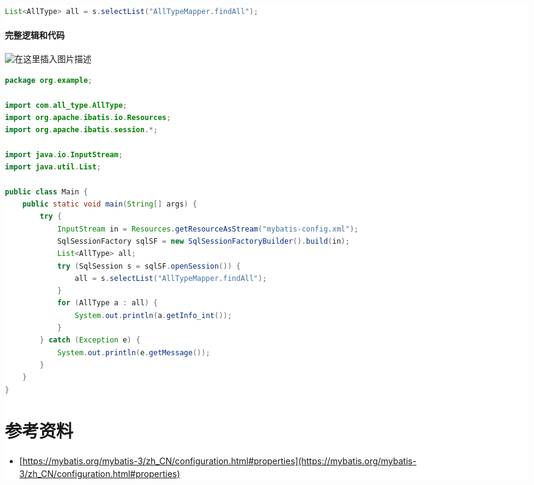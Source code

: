 ```java
List<AllType> all = s.selectList("AllTypeMapper.findAll");
```
#### 完整逻辑和代码
![在这里插入图片描述](https://img-blog.csdnimg.cn/direct/e94b9df0627047978da8f61cb919a551.png)

```java
package org.example;

import com.all_type.AllType;
import org.apache.ibatis.io.Resources;
import org.apache.ibatis.session.*;

import java.io.InputStream;
import java.util.List;

public class Main {
    public static void main(String[] args) {
        try {
            InputStream in = Resources.getResourceAsStream("mybatis-config.xml");
            SqlSessionFactory sqlSF = new SqlSessionFactoryBuilder().build(in);
            List<AllType> all;
            try (SqlSession s = sqlSF.openSession()) {
                all = s.selectList("AllTypeMapper.findAll");
            }
            for (AllType a : all) {
                System.out.println(a.getInfo_int());
            }
        } catch (Exception e) {
            System.out.println(e.getMessage());
        }
    }
}
```

# 参考资料
- [https://mybatis.org/mybatis-3/zh_CN/configuration.html#properties](https://mybatis.org/mybatis-3/zh_CN/configuration.html#properties)
